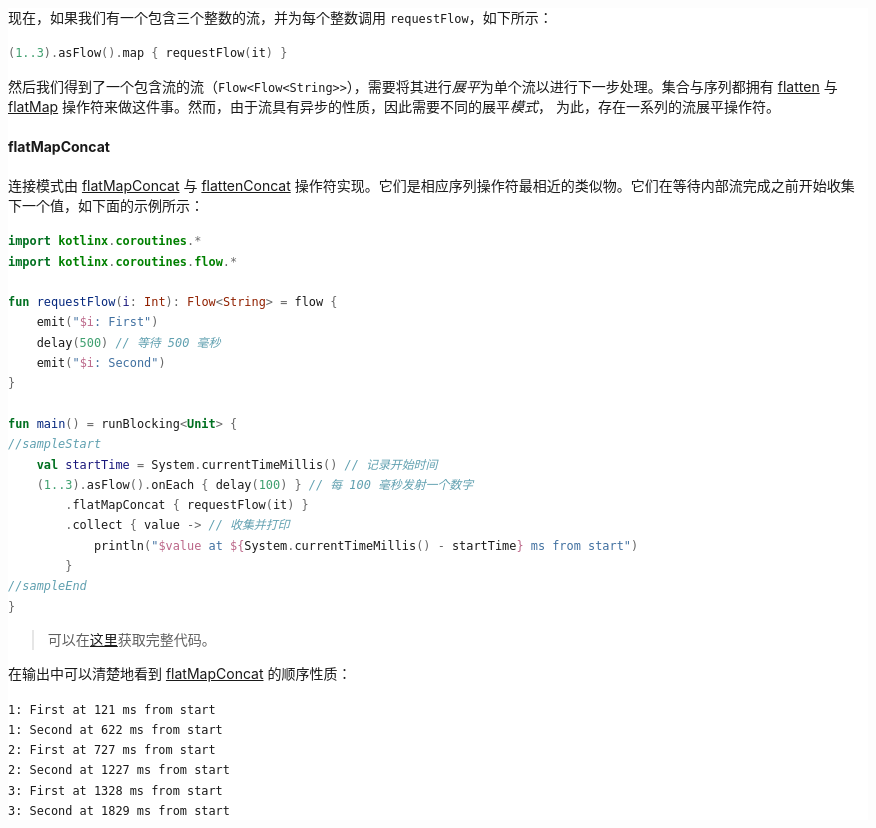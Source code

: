 </div>



现在，如果我们有一个包含三个整数的流，并为每个整数调用 `requestFlow`，如下所示：

<div class="sample" markdown="1" theme="idea" data-highlight-only>

```kotlin
(1..3).asFlow().map { requestFlow(it) }
``` 

</div>



然后我们得到了一个包含流的流（`Flow<Flow<String>>`），需要将其进行*展平*为单个流以进行下一步处理。集合与序列都拥有 [flatten][Sequence.flatten] 与 [flatMap][Sequence.flatMap]
操作符来做这件事。然而，由于流具有异步的性质，因此需要不同的展平*模式*，
为此，存在一系列的流展平操作符。

#### flatMapConcat

连接模式由 [flatMapConcat] 与 [flattenConcat] 操作符实现。它们是相应序列操作符最相近的类似物。它们在等待内部流完成之前开始收集下一个值，如下面的示例所示：

<div class="sample" markdown="1" theme="idea" data-min-compiler-version="1.3">

```kotlin
import kotlinx.coroutines.*
import kotlinx.coroutines.flow.*

fun requestFlow(i: Int): Flow<String> = flow {
    emit("$i: First") 
    delay(500) // 等待 500 毫秒
    emit("$i: Second")    
}

fun main() = runBlocking<Unit> { 
//sampleStart
    val startTime = System.currentTimeMillis() // 记录开始时间
    (1..3).asFlow().onEach { delay(100) } // 每 100 毫秒发射一个数字 
        .flatMapConcat { requestFlow(it) }                                                                           
        .collect { value -> // 收集并打印
            println("$value at ${System.currentTimeMillis() - startTime} ms from start") 
        } 
//sampleEnd
}
```  

</div>

> 可以在[这里](../kotlinx-coroutines-core/jvm/test/guide/example-flow-23.kt)获取完整代码。     

在输出中可以清楚地看到 [flatMapConcat] 的顺序性质：

```text                      
1: First at 121 ms from start
1: Second at 622 ms from start
2: First at 727 ms from start
2: Second at 1227 ms from start
3: First at 1328 ms from start
3: Second at 1829 ms from start
```


[collections]: https://kotlinlang.org/docs/reference/collections-overview.html 
[List]: https://kotlinlang.org/api/latest/jvm/stdlib/kotlin.collections/-list/index.html 
[forEach]: https://kotlinlang.org/api/latest/jvm/stdlib/kotlin.collections/for-each.html
[Sequence]: https://kotlinlang.org/api/latest/jvm/stdlib/kotlin.sequences/index.html
[Sequence.zip]: https://kotlinlang.org/api/latest/jvm/stdlib/kotlin.sequences/zip.html
[Sequence.flatten]: https://kotlinlang.org/api/latest/jvm/stdlib/kotlin.sequences/flatten.html
[Sequence.flatMap]: https://kotlinlang.org/api/latest/jvm/stdlib/kotlin.sequences/flat-map.html
[exceptions]: https://kotlinlang.org/docs/reference/exceptions.html
[delay]: https://kotlin.github.io/kotlinx.coroutines/kotlinx-coroutines-core/kotlinx.coroutines/delay.html
[withTimeoutOrNull]: https://kotlin.github.io/kotlinx.coroutines/kotlinx-coroutines-core/kotlinx.coroutines/with-timeout-or-null.html
[Dispatchers.Default]: https://kotlin.github.io/kotlinx.coroutines/kotlinx-coroutines-core/kotlinx.coroutines/-dispatchers/-default.html
[Dispatchers.Main]: https://kotlin.github.io/kotlinx.coroutines/kotlinx-coroutines-core/kotlinx.coroutines/-dispatchers/-main.html
[withContext]: https://kotlin.github.io/kotlinx.coroutines/kotlinx-coroutines-core/kotlinx.coroutines/with-context.html
[CoroutineDispatcher]: https://kotlin.github.io/kotlinx.coroutines/kotlinx-coroutines-core/kotlinx.coroutines/-coroutine-dispatcher/index.html
[CoroutineScope]: https://kotlin.github.io/kotlinx.coroutines/kotlinx-coroutines-core/kotlinx.coroutines/-coroutine-scope/index.html
[runBlocking]: https://kotlin.github.io/kotlinx.coroutines/kotlinx-coroutines-core/kotlinx.coroutines/run-blocking.html
[Job]: https://kotlin.github.io/kotlinx.coroutines/kotlinx-coroutines-core/kotlinx.coroutines/-job/index.html
[Job.cancel]: https://kotlin.github.io/kotlinx.coroutines/kotlinx-coroutines-core/kotlinx.coroutines/-job/cancel.html
[Job.join]: https://kotlin.github.io/kotlinx.coroutines/kotlinx-coroutines-core/kotlinx.coroutines/-job/join.html
[ensureActive]: https://kotlin.github.io/kotlinx.coroutines/kotlinx-coroutines-core/kotlinx.coroutines/ensure-active.html
[CancellationException]: https://kotlin.github.io/kotlinx.coroutines/kotlinx-coroutines-core/kotlinx.coroutines/-cancellation-exception/index.html
[Flow]: https://kotlin.github.io/kotlinx.coroutines/kotlinx-coroutines-core/kotlinx.coroutines.flow/-flow/index.html
[flow]: https://kotlin.github.io/kotlinx.coroutines/kotlinx-coroutines-core/kotlinx.coroutines.flow/flow.html
[FlowCollector.emit]: https://kotlin.github.io/kotlinx.coroutines/kotlinx-coroutines-core/kotlinx.coroutines.flow/-flow-collector/emit.html
[collect]: https://kotlin.github.io/kotlinx.coroutines/kotlinx-coroutines-core/kotlinx.coroutines.flow/collect.html
[flowOf]: https://kotlin.github.io/kotlinx.coroutines/kotlinx-coroutines-core/kotlinx.coroutines.flow/flow-of.html
[map]: https://kotlin.github.io/kotlinx.coroutines/kotlinx-coroutines-core/kotlinx.coroutines.flow/map.html
[filter]: https://kotlin.github.io/kotlinx.coroutines/kotlinx-coroutines-core/kotlinx.coroutines.flow/filter.html
[transform]: https://kotlin.github.io/kotlinx.coroutines/kotlinx-coroutines-core/kotlinx.coroutines.flow/transform.html
[take]: https://kotlin.github.io/kotlinx.coroutines/kotlinx-coroutines-core/kotlinx.coroutines.flow/take.html
[toList]: https://kotlin.github.io/kotlinx.coroutines/kotlinx-coroutines-core/kotlinx.coroutines.flow/to-list.html
[toSet]: https://kotlin.github.io/kotlinx.coroutines/kotlinx-coroutines-core/kotlinx.coroutines.flow/to-set.html
[first]: https://kotlin.github.io/kotlinx.coroutines/kotlinx-coroutines-core/kotlinx.coroutines.flow/first.html
[single]: https://kotlin.github.io/kotlinx.coroutines/kotlinx-coroutines-core/kotlinx.coroutines.flow/single.html
[reduce]: https://kotlin.github.io/kotlinx.coroutines/kotlinx-coroutines-core/kotlinx.coroutines.flow/reduce.html
[fold]: https://kotlin.github.io/kotlinx.coroutines/kotlinx-coroutines-core/kotlinx.coroutines.flow/fold.html
[flowOn]: https://kotlin.github.io/kotlinx.coroutines/kotlinx-coroutines-core/kotlinx.coroutines.flow/flow-on.html
[buffer]: https://kotlin.github.io/kotlinx.coroutines/kotlinx-coroutines-core/kotlinx.coroutines.flow/buffer.html
[conflate]: https://kotlin.github.io/kotlinx.coroutines/kotlinx-coroutines-core/kotlinx.coroutines.flow/conflate.html
[collectLatest]: https://kotlin.github.io/kotlinx.coroutines/kotlinx-coroutines-core/kotlinx.coroutines.flow/collect-latest.html
[zip]: https://kotlin.github.io/kotlinx.coroutines/kotlinx-coroutines-core/kotlinx.coroutines.flow/zip.html
[combine]: https://kotlin.github.io/kotlinx.coroutines/kotlinx-coroutines-core/kotlinx.coroutines.flow/combine.html
[onEach]: https://kotlin.github.io/kotlinx.coroutines/kotlinx-coroutines-core/kotlinx.coroutines.flow/on-each.html
[flatMapConcat]: https://kotlin.github.io/kotlinx.coroutines/kotlinx-coroutines-core/kotlinx.coroutines.flow/flat-map-concat.html
[flattenConcat]: https://kotlin.github.io/kotlinx.coroutines/kotlinx-coroutines-core/kotlinx.coroutines.flow/flatten-concat.html
[flatMapMerge]: https://kotlin.github.io/kotlinx.coroutines/kotlinx-coroutines-core/kotlinx.coroutines.flow/flat-map-merge.html
[flattenMerge]: https://kotlin.github.io/kotlinx.coroutines/kotlinx-coroutines-core/kotlinx.coroutines.flow/flatten-merge.html
[DEFAULT_CONCURRENCY]: https://kotlin.github.io/kotlinx.coroutines/kotlinx-coroutines-core/kotlinx.coroutines.flow/-d-e-f-a-u-l-t_-c-o-n-c-u-r-r-e-n-c-y.html
[flatMapLatest]: https://kotlin.github.io/kotlinx.coroutines/kotlinx-coroutines-core/kotlinx.coroutines.flow/flat-map-latest.html
[catch]: https://kotlin.github.io/kotlinx.coroutines/kotlinx-coroutines-core/kotlinx.coroutines.flow/catch.html
[onCompletion]: https://kotlin.github.io/kotlinx.coroutines/kotlinx-coroutines-core/kotlinx.coroutines.flow/on-completion.html
[launchIn]: https://kotlin.github.io/kotlinx.coroutines/kotlinx-coroutines-core/kotlinx.coroutines.flow/launch-in.html
[IntRange.asFlow]: https://kotlin.github.io/kotlinx.coroutines/kotlinx-coroutines-core/kotlinx.coroutines.flow/kotlin.ranges.-int-range/as-flow.html
[cancellable]: https://kotlin.github.io/kotlinx.coroutines/kotlinx-coroutines-core/kotlinx.coroutines.flow/cancellable.html